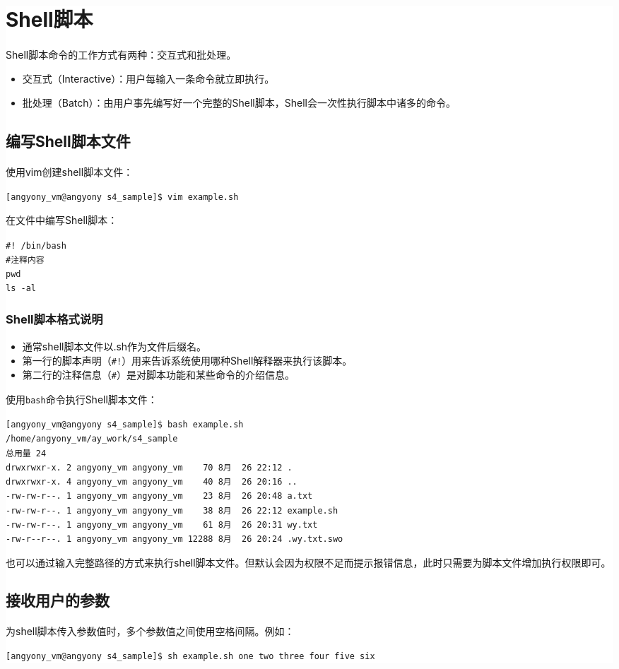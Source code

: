 # Shell脚本

Shell脚本命令的工作方式有两种：交互式和批处理。

- 交互式（Interactive）：用户每输入一条命令就立即执行。

- 批处理（Batch）：由用户事先编写好一个完整的Shell脚本，Shell会一次性执行脚本中诸多的命令。



## 编写Shell脚本文件

使用vim创建shell脚本文件：

```shell
[angyony_vm@angyony s4_sample]$ vim example.sh
```

在文件中编写Shell脚本：

```shell
#! /bin/bash
#注释内容
pwd
ls -al
```

### Shell脚本格式说明

- 通常shell脚本文件以.sh作为文件后缀名。
- 第一行的脚本声明（`#!`）用来告诉系统使用哪种Shell解释器来执行该脚本。
- 第二行的注释信息（`#`）是对脚本功能和某些命令的介绍信息。

使用`bash`命令执行Shell脚本文件：

```shell
[angyony_vm@angyony s4_sample]$ bash example.sh 
/home/angyony_vm/ay_work/s4_sample
总用量 24
drwxrwxr-x. 2 angyony_vm angyony_vm    70 8月  26 22:12 .
drwxrwxr-x. 4 angyony_vm angyony_vm    40 8月  26 20:16 ..
-rw-rw-r--. 1 angyony_vm angyony_vm    23 8月  26 20:48 a.txt
-rw-rw-r--. 1 angyony_vm angyony_vm    38 8月  26 22:12 example.sh
-rw-rw-r--. 1 angyony_vm angyony_vm    61 8月  26 20:31 wy.txt
-rw-r--r--. 1 angyony_vm angyony_vm 12288 8月  26 20:24 .wy.txt.swo
```

也可以通过输入完整路径的方式来执行shell脚本文件。但默认会因为权限不足而提示报错信息，此时只需要为脚本文件增加执行权限即可。



## 接收用户的参数

为shell脚本传入参数值时，多个参数值之间使用空格间隔。例如：

```shell
[angyony_vm@angyony s4_sample]$ sh example.sh one two three four five six
```
